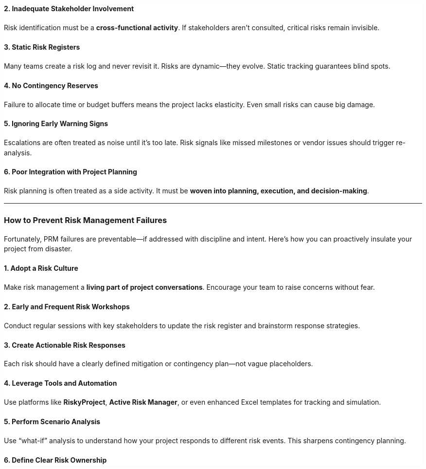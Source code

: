 #### 2. **Inadequate Stakeholder Involvement**

Risk identification must be a **cross-functional activity**. If stakeholders aren’t consulted, critical risks remain invisible.

#### 3. **Static Risk Registers**

Many teams create a risk log and never revisit it. Risks are dynamic—they evolve. Static tracking guarantees blind spots.

#### 4. **No Contingency Reserves**

Failure to allocate time or budget buffers means the project lacks elasticity. Even small risks can cause big damage.

#### 5. **Ignoring Early Warning Signs**

Escalations are often treated as noise until it’s too late. Risk signals like missed milestones or vendor issues should trigger re-analysis.

#### 6. **Poor Integration with Project Planning**

Risk planning is often treated as a side activity. It must be **woven into planning, execution, and decision-making**.

---

### How to Prevent Risk Management Failures

Fortunately, PRM failures are preventable—if addressed with discipline and intent. Here’s how you can proactively insulate your project from disaster.

#### 1. **Adopt a Risk Culture**

Make risk management a **living part of project conversations**. Encourage your team to raise concerns without fear.

#### 2. **Early and Frequent Risk Workshops**

Conduct regular sessions with key stakeholders to update the risk register and brainstorm response strategies.

#### 3. **Create Actionable Risk Responses**

Each risk should have a clearly defined mitigation or contingency plan—not vague placeholders.

#### 4. **Leverage Tools and Automation**

Use platforms like **RiskyProject**, **Active Risk Manager**, or even enhanced Excel templates for tracking and simulation.

#### 5. **Perform Scenario Analysis**

Use “what-if” analysis to understand how your project responds to different risk events. This sharpens contingency planning.

#### 6. **Define Clear Risk Ownership**
